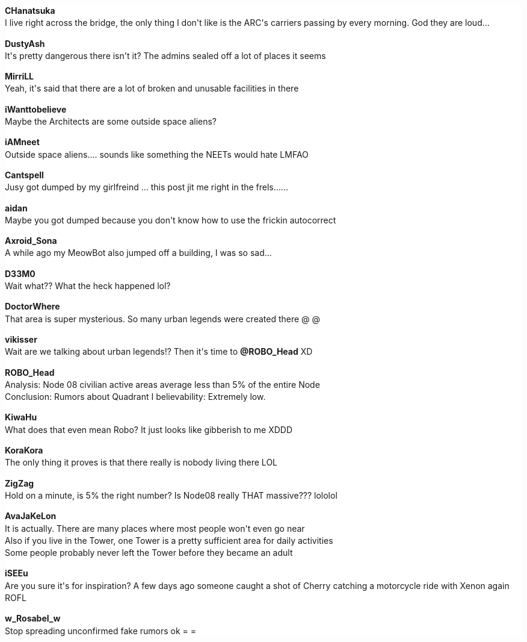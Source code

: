 **CHanatsuka**<br>
I live right across the bridge, the only thing I don't like is the ARC's carriers passing by every morning. God they are loud...

**DustyAsh**<br>
It's pretty dangerous there isn't it? The admins sealed off a lot of places it seems

**MirriLL**<br>
Yeah, it's said that there are a lot of broken and unusable facilities in there

**iWanttobelieve**<br>
Maybe the Architects are some outside space aliens?

**iAMneet**<br>
Outside space aliens.... sounds like something the NEETs would hate LMFAO

**Cantspell**<br>
Jusy got dumped by my girlfreind ... this post jit me right in the frels......

**aidan**<br>
Maybe you got dumped because you don't know how to use the frickin autocorrect

**Axroid_Sona**<br>
A while ago my MeowBot also jumped off a building, I was so sad...

**D33M0**<br>
Wait what?? What the heck happened lol?

**DoctorWhere**<br>
That area is super mysterious. So many urban legends were created there @ @

**vikisser**<br>
Wait are we talking about urban legends!? Then it's time to **@ROBO\_Head** XD

**ROBO_Head**<br>
Analysis: Node 08 civilian active areas average less than 5% of the entire Node<br>
Conclusion: Rumors about Quadrant I believability: Extremely low.

**KiwaHu**<br>
What does that even mean Robo? It just looks like gibberish to me XDDD

**KoraKora**<br>
The only thing it proves is that there really is nobody living there LOL

**ZigZag**<br>
Hold on a minute, is 5% the right number? Is Node08 really THAT massive??? lololol

**AvaJaKeLon**<br>
It is actually. There are many places where most people won't even go near<br>
Also if you live in the Tower, one Tower is a pretty sufficient area for daily activities<br>
Some people probably never left the Tower before they became an adult

**iSEEu**<br>
Are you sure it's for inspiration? A few days ago someone caught a shot of Cherry catching a motorcycle ride with Xenon again ROFL

**w_Rosabel_w**<br>
Stop spreading unconfirmed fake rumors ok = =

